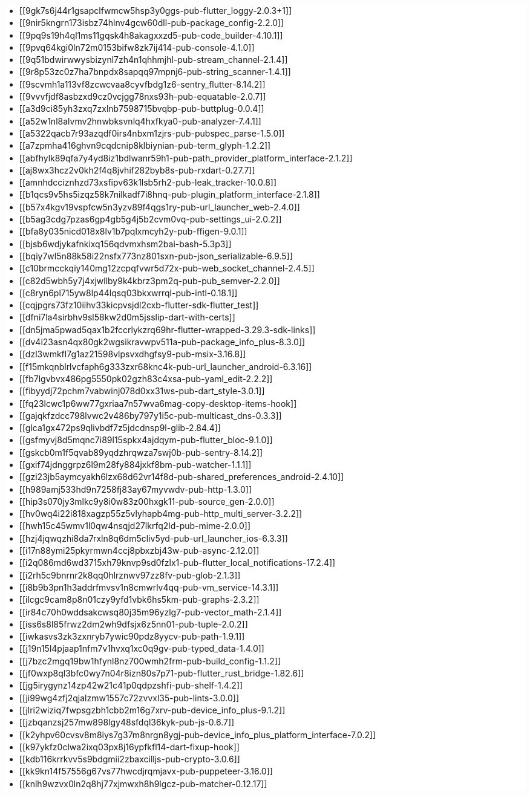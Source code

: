 - [[9gk7s6j44r1gsapclfwmcw5hsp3y0ggs-pub-flutter_loggy-2.0.3+1]]
- [[9nir5kngrn173isbz74hlnv4gcw60dll-pub-package_config-2.2.0]]
- [[9pq9s19h4ql1ms11gqsk4h8akagxxzd5-pub-code_builder-4.10.1]]
- [[9pvq64kgi0ln72m0153bifw8zk7ij414-pub-console-4.1.0]]
- [[9q51bdwirwwysbizynl7zh4n1qhhmjhl-pub-stream_channel-2.1.4]]
- [[9r8p53zc0z7ha7bnpdx8sapqq97mpnj6-pub-string_scanner-1.4.1]]
- [[9scvmh1a113vf8zcwcvaa8cyvfbdg1z6-sentry_flutter-8.14.2]]
- [[9vvvfjdf8asbzxd9cz0vcjgg78nxs93h-pub-equatable-2.0.7]]
- [[a3d9ci85yh3zxq7zxlnb7598715bvqbp-pub-buttplug-0.0.4]]
- [[a52w1nl8alvmv2hnwbksvnlq4hxfkya0-pub-analyzer-7.4.1]]
- [[a5322qacb7r93azqdf0irs4nbxm1zjrs-pub-pubspec_parse-1.5.0]]
- [[a7zpmha416ghvn9cqdcnip8klbiynian-pub-term_glyph-1.2.2]]
- [[abfhylk89qfa7y4yd8iz1bdlwanr59h1-pub-path_provider_platform_interface-2.1.2]]
- [[aj8wx3hcz2v0kh2f4q8jvhif282byb8s-pub-rxdart-0.27.7]]
- [[amnhdcciznhzd73xsfipv63k1lsb5rh2-pub-leak_tracker-10.0.8]]
- [[b1qcs9v5hs5izqz58k7nilkadf7i8hnq-pub-plugin_platform_interface-2.1.8]]
- [[b57x4kgv19vspfcw5n3yzv89f4qgs1ry-pub-url_launcher_web-2.4.0]]
- [[b5ag3cdg7pzas6gp4gb5g4j5b2cvm0vq-pub-settings_ui-2.0.2]]
- [[bfa8y035nicd018x8lv1b7pqlxmcyh2y-pub-ffigen-9.0.1]]
- [[bjsb6wdjykafnkixq156qdvmxhsm2bai-bash-5.3p3]]
- [[bqiy7wl5n88k58i22nsfx773nz801sxn-pub-json_serializable-6.9.5]]
- [[c10brmcckqiy140mg12zcpqfvwr5d72x-pub-web_socket_channel-2.4.5]]
- [[c82d5wbh5y7j4xjwllby9k4kbrz3pm2q-pub-pub_semver-2.2.0]]
- [[c8ryn6pl715yw8lp44lqsq03bkxwrrql-pub-intl-0.18.1]]
- [[cqjpgrs73fz10iihv33kicpvsjdl2cxb-flutter-sdk-flutter_test]]
- [[dfni7la4sirbhv9sl58kw2d0m5jsslip-dart-with-certs]]
- [[dn5jma5pwad5qax1b2fccrlykzrq69hr-flutter-wrapped-3.29.3-sdk-links]]
- [[dv4i23asn4qx80gk2wgsikravwpv511a-pub-package_info_plus-8.3.0]]
- [[dzl3wmkfl7g1az21598vlpsvxdhgfsy9-pub-msix-3.16.8]]
- [[f15mkqnblrlvcfaph6g333zxr68knc4k-pub-url_launcher_android-6.3.16]]
- [[fb7lgvbvx486pg5550pk02gzh83c4xsa-pub-yaml_edit-2.2.2]]
- [[fibyydj72pchm7vabwinj078d0xx31ws-pub-dart_style-3.0.1]]
- [[fq23lcwc1p6ww77gxriaa7n57wva6mag-copy-desktop-items-hook]]
- [[gajqkfzdcc798lvwc2v486by797y1i5c-pub-multicast_dns-0.3.3]]
- [[glca1gx472ps9qlivbdf7z5jdcdnsp9l-glib-2.84.4]]
- [[gsfmyvj8d5mqnc7i89l15spkx4ajdqym-pub-flutter_bloc-9.1.0]]
- [[gskcb0m1f5qvab89yqdzhrqwza7swj0b-pub-sentry-8.14.2]]
- [[gxif74jdnggrpz6l9m28fy884jxkf8bm-pub-watcher-1.1.1]]
- [[gzi23jb5aymcyakh6lzx68d62vr14f8d-pub-shared_preferences_android-2.4.10]]
- [[h989amj533hd9n7258fj83ay67myvwdv-pub-http-1.3.0]]
- [[hip3s070jy3mlkc9y8i0w83z00hxgk11-pub-source_gen-2.0.0]]
- [[hv0wq4i22i818xagzp55z5vlyhapb4mg-pub-http_multi_server-3.2.2]]
- [[hwh15c45wmv1l0qw4nsqjd27lkrfq2ld-pub-mime-2.0.0]]
- [[hzj4jqwqzhi8da7rxln8q6dm5cliv5yd-pub-url_launcher_ios-6.3.3]]
- [[i17n88ymi25pkyrmwn4ccj8pbxzbj43w-pub-async-2.12.0]]
- [[i2q086md6wd3715xh79knvp9sd0fzlx1-pub-flutter_local_notifications-17.2.4]]
- [[i2rh5c9bnrnr2k8qq0hlrznwv97zz8fv-pub-glob-2.1.3]]
- [[i8b9b3pn1h3addrfmvsv1n8cmwrlv4qq-pub-vm_service-14.3.1]]
- [[ilcgc9cam8p8n01czy9yfd1vbk6hs5km-pub-graphs-2.3.2]]
- [[ir84c70h0wddsakcwsq80j35m96yzlg7-pub-vector_math-2.1.4]]
- [[iss6s8l85frwz2dm2wh9dfsjx6z5nn01-pub-tuple-2.0.2]]
- [[iwkasvs3zk3zxnryb7ywic90pdz8yycv-pub-path-1.9.1]]
- [[j19n15l4pjaap1nfm7v1hvxq1xc0q9gv-pub-typed_data-1.4.0]]
- [[j7bzc2mgq19bw1hfynl8nz700wmh2frm-pub-build_config-1.1.2]]
- [[jf0wxp8ql3bfc0wy7n04r8izn80s7p71-pub-flutter_rust_bridge-1.82.6]]
- [[jg5irygynz14zp42w21c41p0qdpzshfi-pub-shelf-1.4.2]]
- [[ji99wg4zfj2qjalzmw1557c72zvvxl35-pub-lints-3.0.0]]
- [[jlri2wiziq7fwpsgzbh1cbb2m16g7xrv-pub-device_info_plus-9.1.2]]
- [[jzbqanzsj257mw898lgy48sfdql36kyk-pub-js-0.6.7]]
- [[k2yhpv60cvsv8m8iys7g37m8nrgn8ygj-pub-device_info_plus_platform_interface-7.0.2]]
- [[k97ykfz0clwa2ixq03px8j16ypfkfl14-dart-fixup-hook]]
- [[kdb116krrkvv5s9bdgmii2zbaxcilljs-pub-crypto-3.0.6]]
- [[kk9kn14f57556g67vs77hwcdjrqmjavx-pub-puppeteer-3.16.0]]
- [[knlh9wzvx0ln2q8hj77xjmwxh8h9lgcz-pub-matcher-0.12.17]]